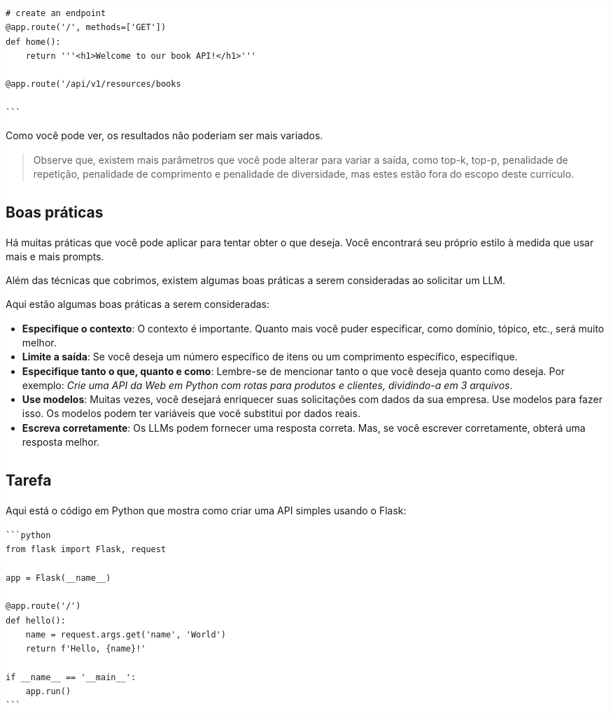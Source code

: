    # create an endpoint
    @app.route('/', methods=['GET'])
    def home():
        return '''<h1>Welcome to our book API!</h1>'''

    @app.route('/api/v1/resources/books

    ```

Como você pode ver, os resultados não poderiam ser mais variados.

> Observe que, existem mais parâmetros que você pode alterar para variar a saída, como top-k, top-p, penalidade de repetição, penalidade de comprimento e penalidade de diversidade, mas estes estão fora do escopo deste currículo.

## Boas práticas

Há muitas práticas que você pode aplicar para tentar obter o que deseja. Você encontrará seu próprio estilo à medida que usar mais e mais prompts.

Além das técnicas que cobrimos, existem algumas boas práticas a serem consideradas ao solicitar um LLM.

Aqui estão algumas boas práticas a serem consideradas:

- **Especifique o contexto**: O contexto é importante. Quanto mais você puder especificar, como domínio, tópico, etc., será muito melhor.
- **Limite a saída**: Se você deseja um número específico de itens ou um comprimento específico, especifique.
- **Especifique tanto o que, quanto e como**: Lembre-se de mencionar tanto o que você deseja quanto como deseja. Por exemplo: _Crie uma API da Web em Python com rotas para produtos e clientes, dividindo-a em 3 arquivos_.
- **Use modelos**: Muitas vezes, você desejará enriquecer suas solicitações com dados da sua empresa. Use modelos para fazer isso. Os modelos podem ter variáveis que você substitui por dados reais.
- **Escreva corretamente**: Os LLMs podem fornecer uma resposta correta. Mas, se você escrever corretamente, obterá uma resposta melhor.

## Tarefa

Aqui está o código em Python que mostra como criar uma API simples usando o Flask:

    ```python
    from flask import Flask, request

    app = Flask(__name__)

    @app.route('/')
    def hello():
        name = request.args.get('name', 'World')
        return f'Hello, {name}!'

    if __name__ == '__main__':
        app.run()
    ```
